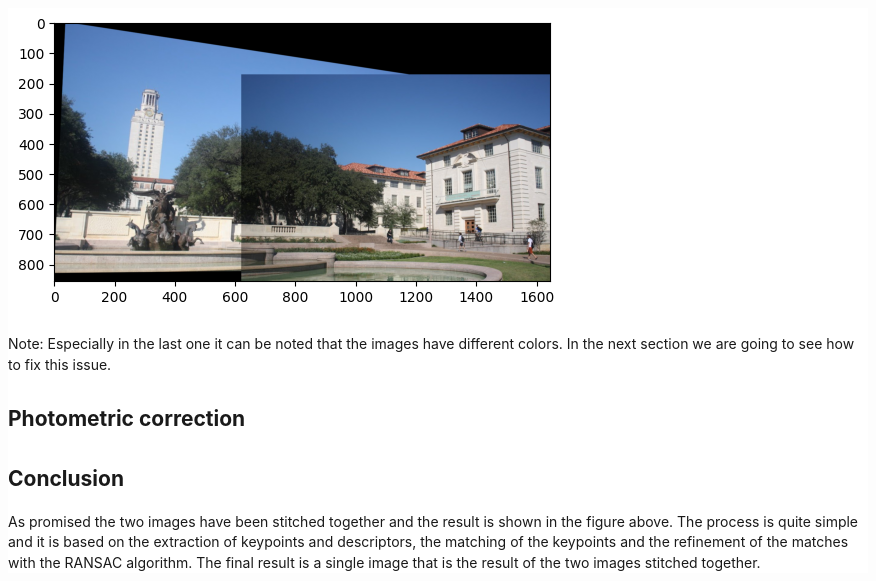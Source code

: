 ![Image 3](index_files/output3.png)

Note: Especially in the last one it can be noted that the images have different colors. In the next section we are going to see how to fix this issue.

## Photometric correction

## Conclusion

As promised the two images have been stitched together and the result is shown in the figure above. The process is quite simple and it is based on the extraction of keypoints and descriptors, the matching of the keypoints and the refinement of the matches with the RANSAC algorithm. The final result is a single image that is the result of the two images stitched together.